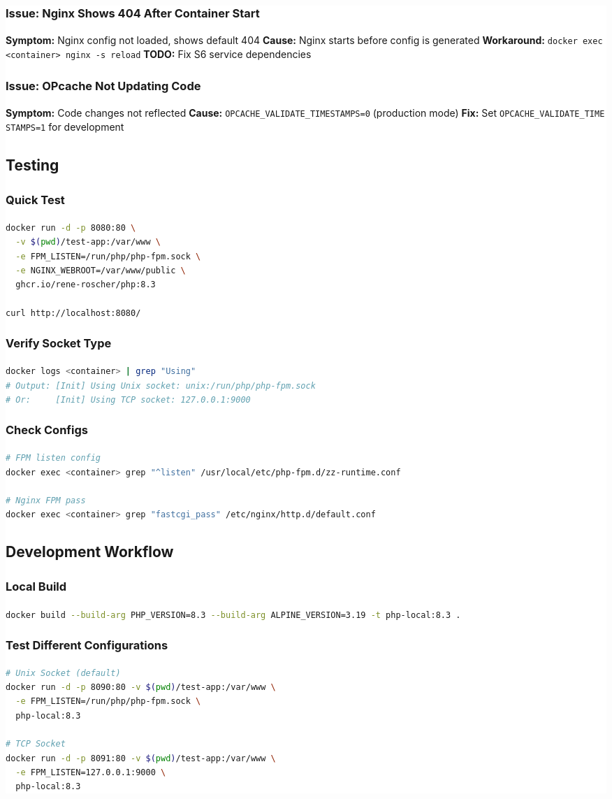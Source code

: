 ### Issue: Nginx Shows 404 After Container Start
**Symptom:** Nginx config not loaded, shows default 404
**Cause:** Nginx starts before config is generated
**Workaround:** `docker exec <container> nginx -s reload`
**TODO:** Fix S6 service dependencies

### Issue: OPcache Not Updating Code
**Symptom:** Code changes not reflected
**Cause:** `OPCACHE_VALIDATE_TIMESTAMPS=0` (production mode)
**Fix:** Set `OPCACHE_VALIDATE_TIMESTAMPS=1` for development

## Testing

### Quick Test
```bash
docker run -d -p 8080:80 \
  -v $(pwd)/test-app:/var/www \
  -e FPM_LISTEN=/run/php/php-fpm.sock \
  -e NGINX_WEBROOT=/var/www/public \
  ghcr.io/rene-roscher/php:8.3

curl http://localhost:8080/
```

### Verify Socket Type
```bash
docker logs <container> | grep "Using"
# Output: [Init] Using Unix socket: unix:/run/php/php-fpm.sock
# Or:     [Init] Using TCP socket: 127.0.0.1:9000
```

### Check Configs
```bash
# FPM listen config
docker exec <container> grep "^listen" /usr/local/etc/php-fpm.d/zz-runtime.conf

# Nginx FPM pass
docker exec <container> grep "fastcgi_pass" /etc/nginx/http.d/default.conf
```

## Development Workflow

### Local Build
```bash
docker build --build-arg PHP_VERSION=8.3 --build-arg ALPINE_VERSION=3.19 -t php-local:8.3 .
```

### Test Different Configurations
```bash
# Unix Socket (default)
docker run -d -p 8090:80 -v $(pwd)/test-app:/var/www \
  -e FPM_LISTEN=/run/php/php-fpm.sock \
  php-local:8.3

# TCP Socket
docker run -d -p 8091:80 -v $(pwd)/test-app:/var/www \
  -e FPM_LISTEN=127.0.0.1:9000 \
  php-local:8.3
```
